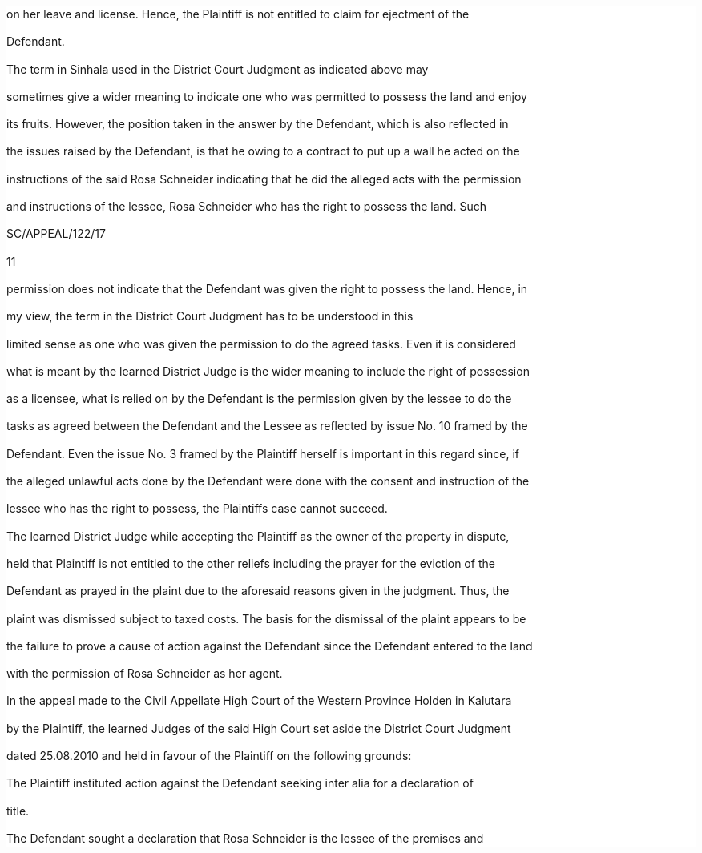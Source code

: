 on her leave and license. Hence, the Plaintiff is not entitled to claim for ejectment of the

Defendant.

The term in Sinhala used in the District Court Judgment as indicated above may

sometimes give a wider meaning to indicate one who was permitted to possess the land and enjoy

its fruits. However, the position taken in the answer by the Defendant, which is also reflected in

the issues raised by the Defendant, is that he owing to a contract to put up a wall he acted on the

instructions of the said Rosa Schneider indicating that he did the alleged acts with the permission

and instructions of the lessee, Rosa Schneider who has the right to possess the land. Such

SC/APPEAL/122/17

11

permission does not indicate that the Defendant was given the right to possess the land. Hence, in

my view, the term in the District Court Judgment has to be understood in this

limited sense as one who was given the permission to do the agreed tasks. Even it is considered

what is meant by the learned District Judge is the wider meaning to include the right of possession

as a licensee, what is relied on by the Defendant is the permission given by the lessee to do the

tasks as agreed between the Defendant and the Lessee as reflected by issue No. 10 framed by the

Defendant. Even the issue No. 3 framed by the Plaintiff herself is important in this regard since, if

the alleged unlawful acts done by the Defendant were done with the consent and instruction of the

lessee who has the right to possess, the Plaintiffs case cannot succeed.

The learned District Judge while accepting the Plaintiff as the owner of the property in dispute,

held that Plaintiff is not entitled to the other reliefs including the prayer for the eviction of the

Defendant as prayed in the plaint due to the aforesaid reasons given in the judgment. Thus, the

plaint was dismissed subject to taxed costs. The basis for the dismissal of the plaint appears to be

the failure to prove a cause of action against the Defendant since the Defendant entered to the land

with the permission of Rosa Schneider as her agent.

In the appeal made to the Civil Appellate High Court of the Western Province Holden in Kalutara

by the Plaintiff, the learned Judges of the said High Court set aside the District Court Judgment

dated 25.08.2010 and held in favour of the Plaintiff on the following grounds:

The Plaintiff instituted action against the Defendant seeking inter alia for a declaration of

title.

The Defendant sought a declaration that Rosa Schneider is the lessee of the premises and

